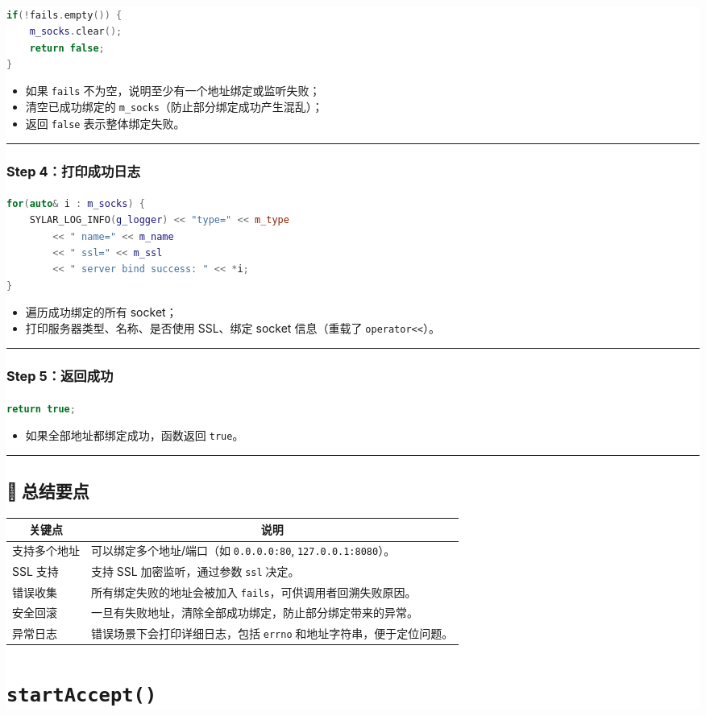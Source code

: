 ```cpp
if(!fails.empty()) {
    m_socks.clear();
    return false;
}
```

* 如果 `fails` 不为空，说明至少有一个地址绑定或监听失败；
* 清空已成功绑定的 `m_socks`（防止部分绑定成功产生混乱）；
* 返回 `false` 表示整体绑定失败。

---

### Step 4：打印成功日志

```cpp
for(auto& i : m_socks) {
    SYLAR_LOG_INFO(g_logger) << "type=" << m_type
        << " name=" << m_name
        << " ssl=" << m_ssl
        << " server bind success: " << *i;
}
```

* 遍历成功绑定的所有 socket；
* 打印服务器类型、名称、是否使用 SSL、绑定 socket 信息（重载了 `operator<<`）。

---

### Step 5：返回成功

```cpp
return true;
```

* 如果全部地址都绑定成功，函数返回 `true`。

---

## 📌 总结要点

| 关键点    | 说明                                             |
| ------ | ---------------------------------------------- |
| 支持多个地址 | 可以绑定多个地址/端口（如 `0.0.0.0:80`, `127.0.0.1:8080`）。 |
| SSL 支持 | 支持 SSL 加密监听，通过参数 `ssl` 决定。                     |
| 错误收集   | 所有绑定失败的地址会被加入 `fails`，可供调用者回溯失败原因。             |
| 安全回滚   | 一旦有失败地址，清除全部成功绑定，防止部分绑定带来的异常。                  |
| 异常日志   | 错误场景下会打印详细日志，包括 `errno` 和地址字符串，便于定位问题。         |

# `startAccept()`
